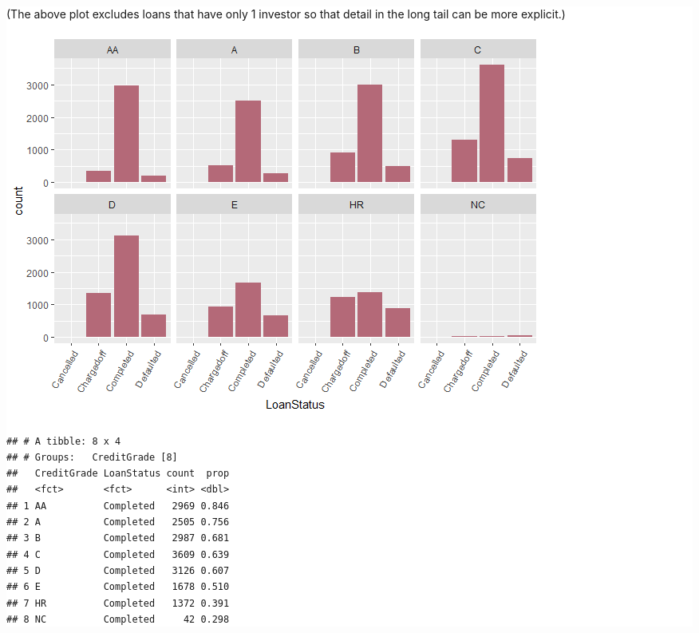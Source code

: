 (The above plot excludes loans that have only 1 investor so that detail in the long tail can be more explicit.)

![](README_figs/README-unnamed-chunk-14-1.png)

    ## # A tibble: 8 x 4
    ## # Groups:   CreditGrade [8]
    ##   CreditGrade LoanStatus count  prop
    ##   <fct>       <fct>      <int> <dbl>
    ## 1 AA          Completed   2969 0.846
    ## 2 A           Completed   2505 0.756
    ## 3 B           Completed   2987 0.681
    ## 4 C           Completed   3609 0.639
    ## 5 D           Completed   3126 0.607
    ## 6 E           Completed   1678 0.510
    ## 7 HR          Completed   1372 0.391
    ## 8 NC          Completed     42 0.298
